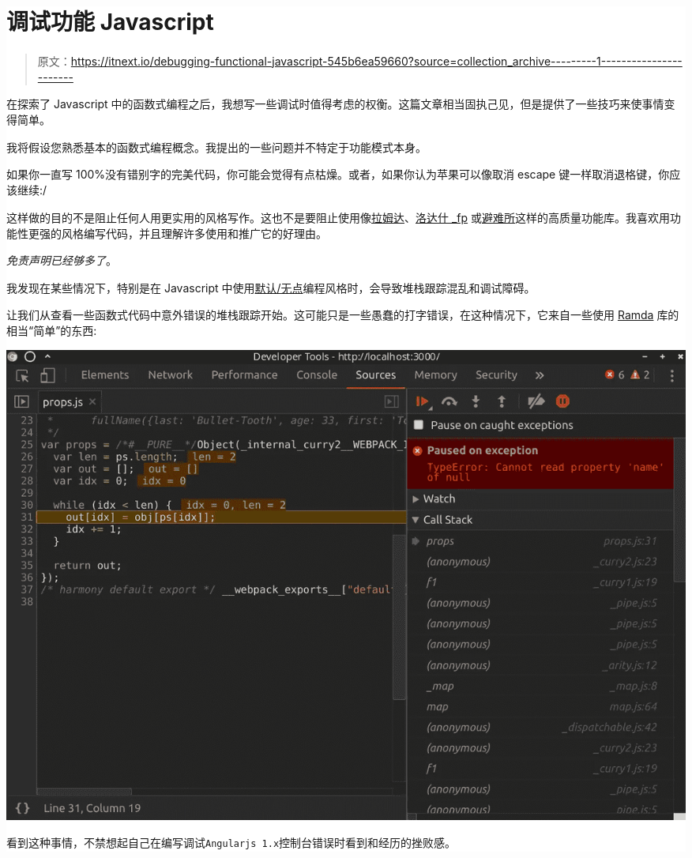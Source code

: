 # 调试功能 Javascript

> 原文：<https://itnext.io/debugging-functional-javascript-545b6ea59660?source=collection_archive---------1----------------------->

在探索了 Javascript 中的函数式编程之后，我想写一些调试时值得考虑的权衡。这篇文章相当固执己见，但是提供了一些技巧来使事情变得简单。

我将假设您熟悉基本的函数式编程概念。我提出的一些问题并不特定于功能模式本身。

如果你一直写 100%没有错别字的完美代码，你可能会觉得有点枯燥。或者，如果你认为苹果可以像取消 escape 键一样取消退格键，你应该继续:/

这样做的目的不是阻止任何人用更实用的风格写作。这也不是要阻止使用像[拉姆达](http://ramdajs.com/)、[洛达什 _fp](https://github.com/lodash/lodash/wiki/FP-Guide) 或[避难所](https://sanctuary.js.org/)这样的高质量功能库。我喜欢用功能性更强的风格编写代码，并且理解许多使用和推广它的好理由。

*免责声明已经够多了*。

我发现在某些情况下，特别是在 Javascript 中使用[默认/无点](https://en.wikipedia.org/wiki/Tacit_programming)编程风格时，会导致堆栈跟踪混乱和调试障碍。

让我们从查看一些函数式代码中意外错误的堆栈跟踪开始。这可能只是一些愚蠢的打字错误，在这种情况下，它来自一些使用 [Ramda](http://ramdajs.com/) 库的相当“简单”的东西:

![](img/3e8510bd1299e1fc32e793d303021d82.png)

看到这种事情，不禁想起自己在编写调试`Angularjs 1.x`控制台错误时看到和经历的挫败感。
